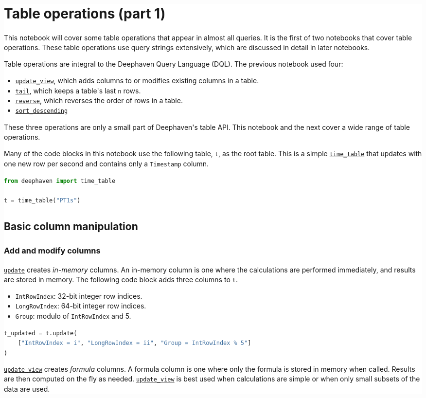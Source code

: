 # Table operations (part 1)

This notebook will cover some table operations that appear in almost all queries. It is the first of two notebooks that cover table operations. These table operations use query strings extensively, which are discussed in detail in later notebooks.

Table operations are integral to the Deephaven Query Language (DQL). The previous notebook used four:

- [`update_view`](https://deephaven.io/core/docs/reference/table-operations/select/update-view/), which adds columns to or modifies existing columns in a table.
- [`tail`](https://deephaven.io/core/docs/reference/table-operations/filter/tail/), which keeps a table's last `n` rows.
- [`reverse`](https://deephaven.io/core/docs/reference/table-operations/sort/reverse/), which reverses the order of rows in a table.
- [`sort_descending`](https://deephaven.io/core/docs/reference/table-operations/sort/sort-descending/)

These three operations are only a small part of Deephaven's table API. This notebook and the next cover a wide range of table operations.

Many of the code blocks in this notebook use the following table, `t`, as the root table. This is a simple [`time_table`](https://deephaven.io/core/docs/how-to-guides/time-table/) that updates with one new row per second and contains only a `Timestamp` column.

```python
from deephaven import time_table

t = time_table("PT1s")
```

## Basic column manipulation

### Add and modify columns

[`update`](https://deephaven.io/core/docs/reference/table-operations/select/update/) creates _in-memory_ columns. An in-memory column is one where the calculations are performed immediately, and results are stored in memory. The following code block adds three columns to `t`.

- `IntRowIndex`: 32-bit integer row indices.
- `LongRowIndex`: 64-bit integer row indices.
- `Group`: modulo of `IntRowIndex` and 5.

```python
t_updated = t.update(
    ["IntRowIndex = i", "LongRowIndex = ii", "Group = IntRowIndex % 5"]
)
```

[`update_view`](https://deephaven.io/core/docs/reference/table-operations/select/update-view/) creates _formula_ columns. A formula column is one where only the formula is stored in memory when called. Results are then computed on the fly as needed. [`update_view`](https://deephaven.io/core/docs/reference/table-operations/select/update-view/) is best used when calculations are simple or when only small subsets of the data are used.
